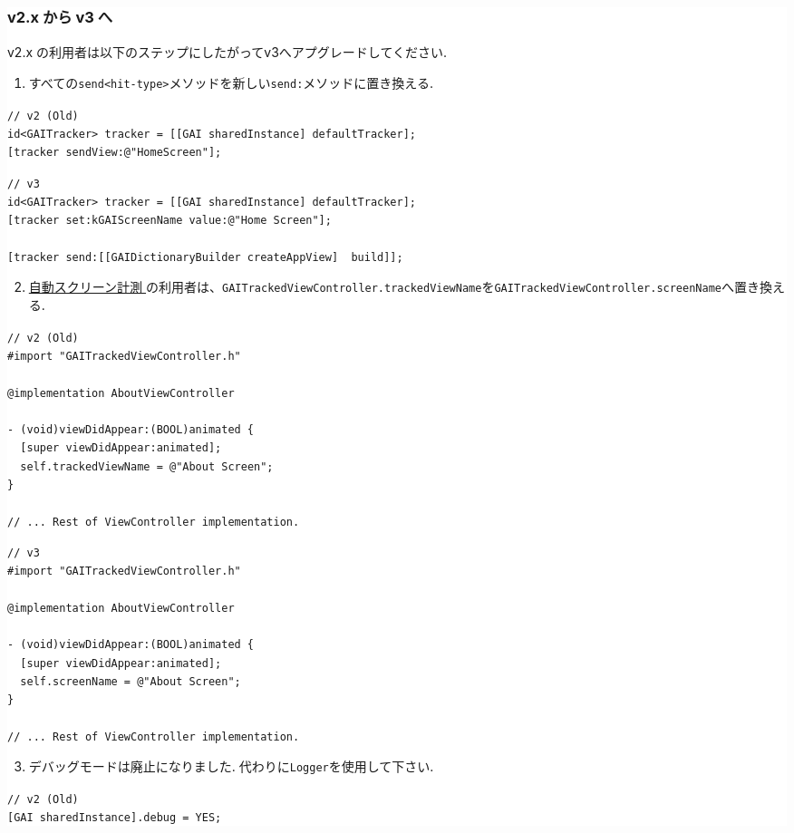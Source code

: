 ### <a name="v2x-to-v3"></a> v2.x から v3 へ

v2.x の利用者は以下のステップにしたがってv3へアプグレードしてください.

1. すべての`send<hit-type>`メソッドを新しい`send:`メソッドに置き換える.

```
// v2 (Old)
id<GAITracker> tracker = [[GAI sharedInstance] defaultTracker];
[tracker sendView:@"HomeScreen"];
```

```
// v3
id<GAITracker> tracker = [[GAI sharedInstance] defaultTracker];
[tracker set:kGAIScreenName value:@"Home Screen"];

[tracker send:[[GAIDictionaryBuilder createAppView]  build]];
```

2. [自動スクリーン計測 ](https://developers.google.com/analytics/devguides/collection/ios/v3/screens#automatic)の利用者は、`GAITrackedViewController.trackedViewName`を`GAITrackedViewController.screenName`へ置き換える.

```
// v2 (Old)
#import "GAITrackedViewController.h"

@implementation AboutViewController

- (void)viewDidAppear:(BOOL)animated {
  [super viewDidAppear:animated];
  self.trackedViewName = @"About Screen";
}

// ... Rest of ViewController implementation.
```

```
// v3
#import "GAITrackedViewController.h"

@implementation AboutViewController

- (void)viewDidAppear:(BOOL)animated {
  [super viewDidAppear:animated];
  self.screenName = @"About Screen";
}

// ... Rest of ViewController implementation.
```

3. デバッグモードは廃止になりました. 代わりに`Logger`を使用して下さい.

```
// v2 (Old)
[GAI sharedInstance].debug = YES;
```
